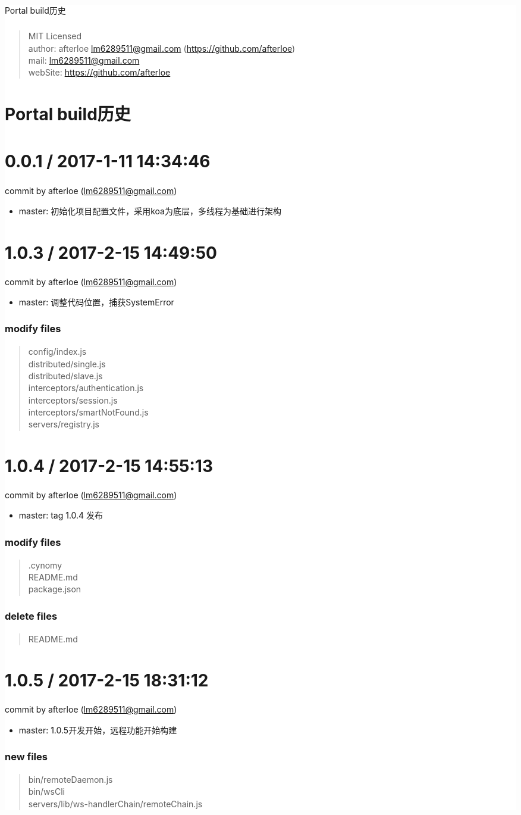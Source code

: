 Portal build历史
###
> MIT Licensed  
> author: afterloe <lm6289511@gmail.com> (https://github.com/afterloe)  
> mail: lm6289511@gmail.com  
> webSite: https://github.com/afterloe  

Portal build历史
===

0.0.1 / 2017-1-11 14:34:46
==================
commit by afterloe (lm6289511@gmail.com)

  * master: 初始化项目配置文件，采用koa为底层，多线程为基础进行架构

1.0.3 / 2017-2-15 14:49:50
==================
commit by afterloe (lm6289511@gmail.com)

  * master: 调整代码位置，捕获SystemError

### modify files
> config/index.js  
> distributed/single.js  
> distributed/slave.js  
> interceptors/authentication.js  
> interceptors/session.js  
> interceptors/smartNotFound.js  
> servers/registry.js  


1.0.4 / 2017-2-15 14:55:13
==================
commit by afterloe (lm6289511@gmail.com)

  * master: tag 1.0.4 发布


### modify files
> .cynomy  
> README.md  
> package.json  

### delete files
> README.md  


1.0.5 / 2017-2-15 18:31:12
==================
commit by afterloe (lm6289511@gmail.com)

  * master: 1.0.5开发开始，远程功能开始构建


### new files
> bin/remoteDaemon.js  
> bin/wsCli  
> servers/lib/ws-handlerChain/remoteChain.js  
